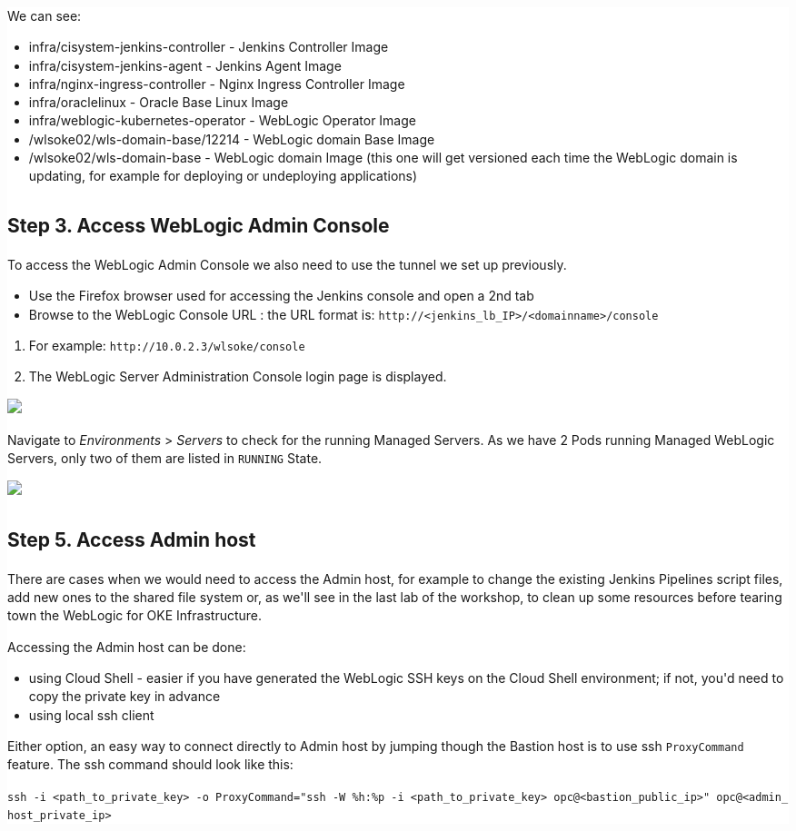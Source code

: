 

We can see:

- infra/cisystem-jenkins-controller - Jenkins Controller Image
- infra/cisystem-jenkins-agent - Jenkins Agent Image
- infra/nginx-ingress-controller - Nginx Ingress Controller Image
- infra/oraclelinux - Oracle Base Linux Image
- infra/weblogic-kubernetes-operator - WebLogic Operator Image
- /wlsoke02/wls-domain-base/12214 - WebLogic domain Base Image
- /wlsoke02/wls-domain-base - WebLogic domain Image (this one will get versioned each time the WebLogic domain is updating, for example for deploying or undeploying applications)



## Step 3. Access WebLogic Admin Console

To access the WebLogic Admin Console we also need to use the tunnel we set up previously.  

- Use the Firefox browser used for accessing the Jenkins console and open a 2nd tab
- Browse to the WebLogic Console URL : the URL format is: `http://<jenkins_lb_IP>/<domainname>/console`

1. For example: `http://10.0.2.3/wlsoke/console`

2. The WebLogic Server Administration Console login page is displayed.

![](images/wlsforocionoke/image-430.png)



Navigate to *Environments* > *Servers* to check for the running Managed Servers. As we have 2 Pods running Managed WebLogic Servers, only two of them are listed in `RUNNING` State.

![](images/wlsforocionoke/image-440.png)



## Step 5. Access Admin host

There are cases when we would need to access the Admin host, for example to change the existing Jenkins Pipelines script files, add new ones to the shared file system or, as we'll see in the last lab of the workshop, to clean up some resources before tearing town the WebLogic for OKE Infrastructure.

Accessing the Admin host can be done:

- using Cloud Shell - easier if you have generated the WebLogic SSH keys on the Cloud Shell environment; if not, you'd need to copy the private key in advance
- using local ssh client

Either option, an easy way to connect directly to Admin host by jumping though the Bastion host is to use ssh `ProxyCommand` feature. The ssh command should look like this:

```
ssh -i <path_to_private_key> -o ProxyCommand="ssh -W %h:%p -i <path_to_private_key> opc@<bastion_public_ip>" opc@<admin_host_private_ip>
```
